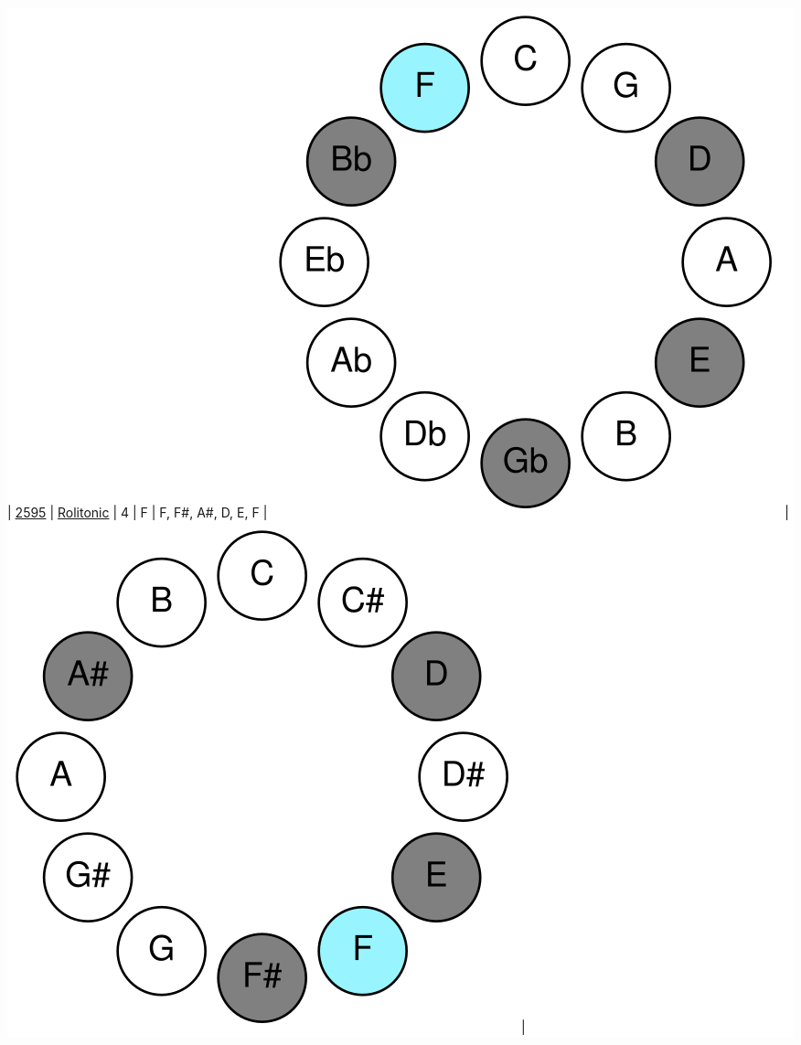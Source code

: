 | [2595](https://ianring.com/musictheory/scales/2595) | [Rolitonic](ModeRolitonic.md) | 4 | F | F, F#, A#, D, E, F | ![FNaturalRolitonic](CircleOfFifthModeFNaturalRolitonic.svg) | ![FNaturalRolitonic](ChromaticCircleModeFNaturalRolitonic.svg) |

